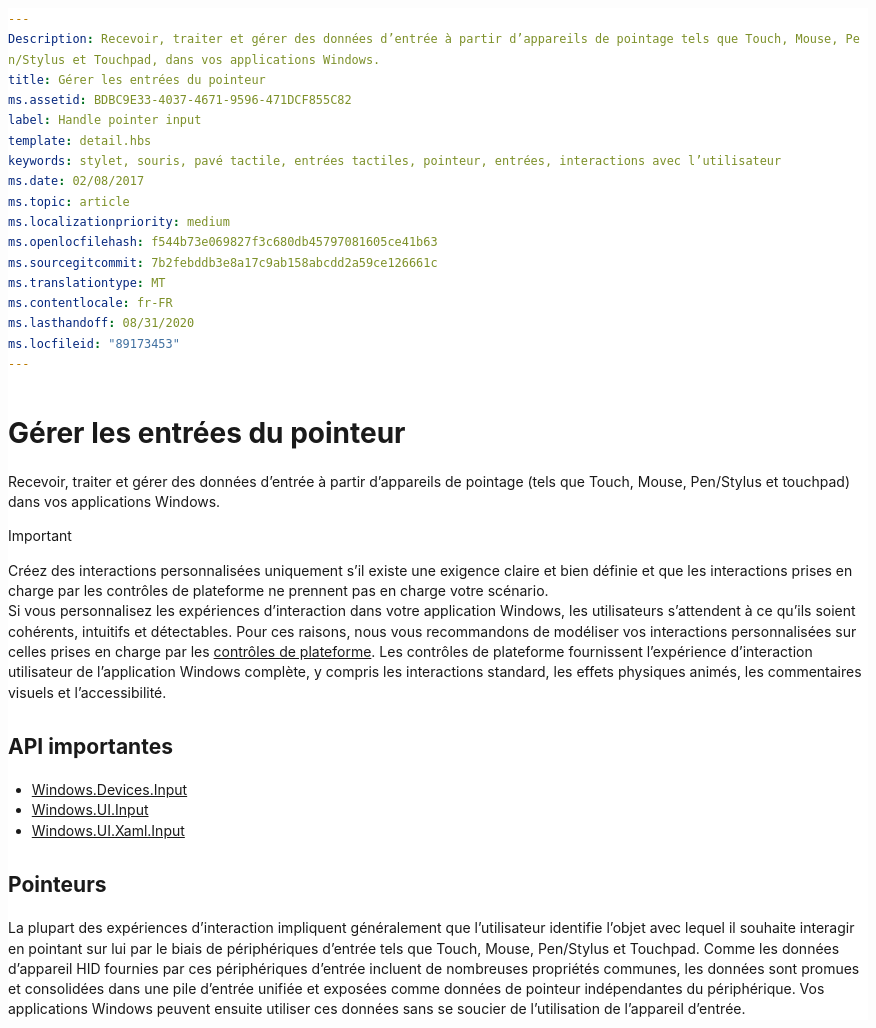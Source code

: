 ```yaml
---
Description: Recevoir, traiter et gérer des données d’entrée à partir d’appareils de pointage tels que Touch, Mouse, Pen/Stylus et Touchpad, dans vos applications Windows.
title: Gérer les entrées du pointeur
ms.assetid: BDBC9E33-4037-4671-9596-471DCF855C82
label: Handle pointer input
template: detail.hbs
keywords: stylet, souris, pavé tactile, entrées tactiles, pointeur, entrées, interactions avec l’utilisateur
ms.date: 02/08/2017
ms.topic: article
ms.localizationpriority: medium
ms.openlocfilehash: f544b73e069827f3c680db45797081605ce41b63
ms.sourcegitcommit: 7b2febddb3e8a17c9ab158abcdd2a59ce126661c
ms.translationtype: MT
ms.contentlocale: fr-FR
ms.lasthandoff: 08/31/2020
ms.locfileid: "89173453"
---
```

# <a name="handle-pointer-input"></a>Gérer les entrées du pointeur

Recevoir, traiter et gérer des données d’entrée à partir d’appareils de pointage (tels que Touch, Mouse, Pen/Stylus et touchpad) dans vos applications Windows.

> [!Important]
> Créez des interactions personnalisées uniquement s’il existe une exigence claire et bien définie et que les interactions prises en charge par les contrôles de plateforme ne prennent pas en charge votre scénario.  
> Si vous personnalisez les expériences d’interaction dans votre application Windows, les utilisateurs s’attendent à ce qu’ils soient cohérents, intuitifs et détectables. Pour ces raisons, nous vous recommandons de modéliser vos interactions personnalisées sur celles prises en charge par les [contrôles de plateforme](../controls-and-patterns/controls-by-function.md). Les contrôles de plateforme fournissent l’expérience d’interaction utilisateur de l’application Windows complète, y compris les interactions standard, les effets physiques animés, les commentaires visuels et l’accessibilité. 

## <a name="important-apis"></a>API importantes
- [Windows.Devices.Input](/uwp/api/Windows.Devices.Input)
- [Windows.UI.Input](/uwp/api/Windows.UI.Core)
- [Windows.UI.Xaml.Input](/uwp/api/Windows.UI.Input)

## <a name="pointers"></a>Pointeurs
La plupart des expériences d’interaction impliquent généralement que l’utilisateur identifie l’objet avec lequel il souhaite interagir en pointant sur lui par le biais de périphériques d’entrée tels que Touch, Mouse, Pen/Stylus et Touchpad. Comme les données d’appareil HID fournies par ces périphériques d’entrée incluent de nombreuses propriétés communes, les données sont promues et consolidées dans une pile d’entrée unifiée et exposées comme données de pointeur indépendantes du périphérique. Vos applications Windows peuvent ensuite utiliser ces données sans se soucier de l’utilisation de l’appareil d’entrée.
